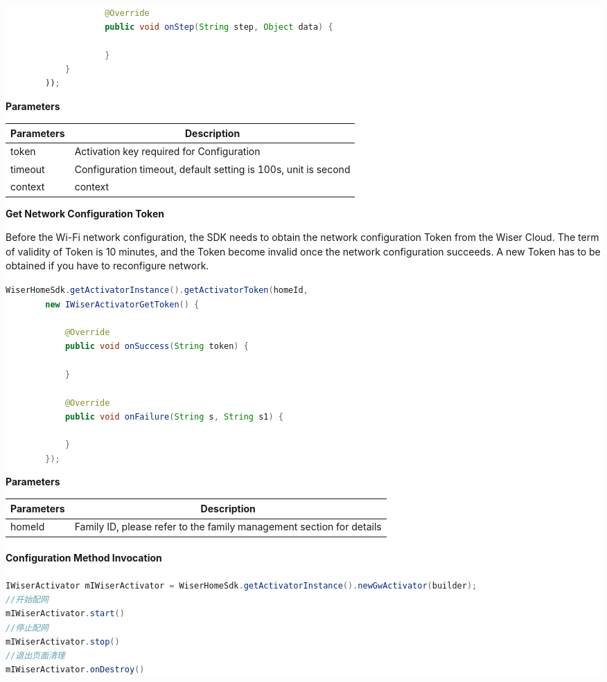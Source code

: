 ```java
                    @Override
                    public void onStep(String step, Object data) {
                        
                    }
            }
        ));    
```
**Parameters**

| Parameters         | Description |
| ------------ | -------------------------- |
| token           | Activation key required for Configuration |
| timeout         | Configuration timeout, default setting is 100s, unit is second|
| context         | context |

**Get Network Configuration Token**

Before the Wi-Fi network configuration, the SDK needs to obtain the network configuration Token from the Wiser Cloud.
The term of validity of Token is 10 minutes, and the Token become invalid once the network configuration succeeds.
A new Token has to be obtained if you have to reconfigure network.

```java
WiserHomeSdk.getActivatorInstance().getActivatorToken(homeId, 
        new IWiserActivatorGetToken() {
        
            @Override
            public void onSuccess(String token) {
            
            }
            
            @Override
            public void onFailure(String s, String s1) {
            
            }
        });
```
**Parameters**

| Parameters         | Description |
| ------------ | -------------------------- |
| homeId          | Family ID, please refer to the family management section for details |

#### Configuration Method Invocation

```java
IWiserActivator mIWiserActivator = WiserHomeSdk.getActivatorInstance().newGwActivator(builder);
//开始配网
mIWiserActivator.start()
//停止配网
mIWiserActivator.stop()
//退出页面清理
mIWiserActivator.onDestroy()
```
